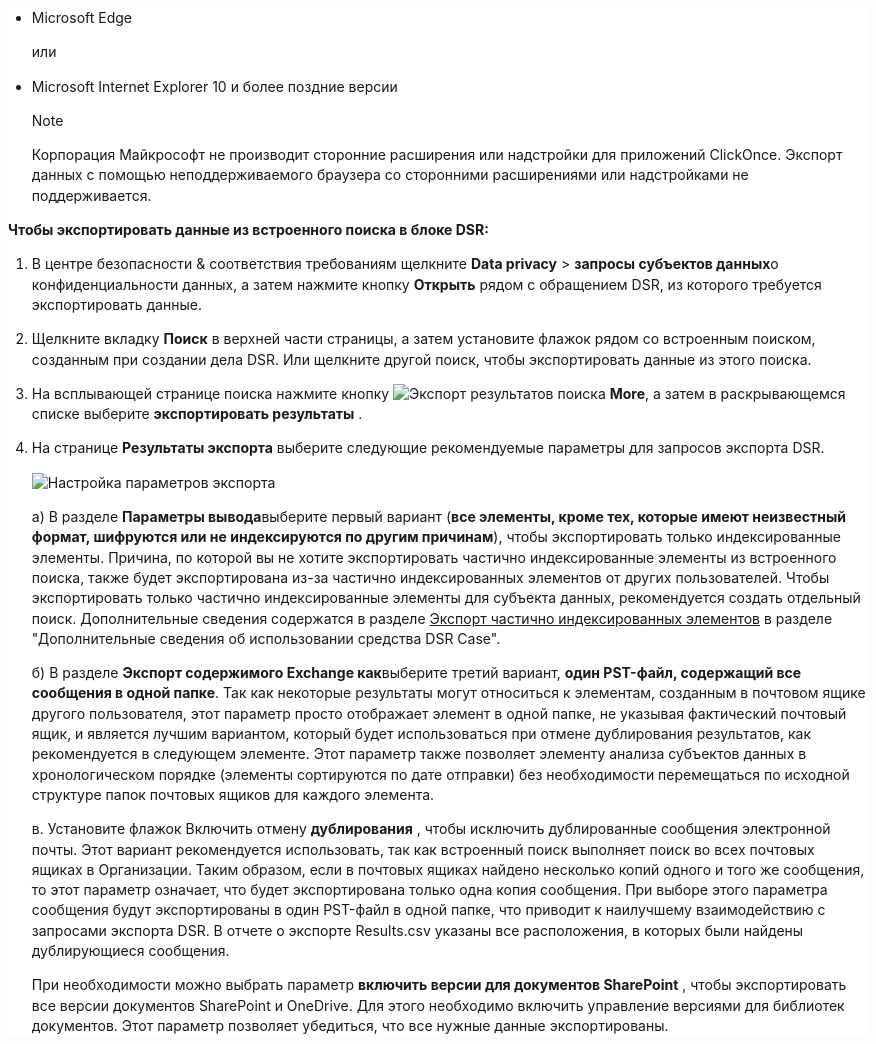   - Microsoft Edge
    
    или
    
  - Microsoft Internet Explorer 10 и более поздние версии
    
    > [!NOTE]
    > Корпорация Майкрософт не производит сторонние расширения или надстройки для приложений ClickOnce. Экспорт данных с помощью неподдерживаемого браузера со сторонними расширениями или надстройками не поддерживается. 
  
 **Чтобы экспортировать данные из встроенного поиска в блоке DSR:**
  
1. В центре безопасности & соответствия требованиям щелкните **Data privacy** \> **запросы субъектов данных**о конфиденциальности данных, а затем нажмите кнопку **Открыть** рядом с обращением DSR, из которого требуется экспортировать данные. 
    
2. Щелкните вкладку **Поиск** в верхней части страницы, а затем установите флажок рядом со встроенным поиском, созданным при создании дела DSR. Или щелкните другой поиск, чтобы экспортировать данные из этого поиска. 
    
3. На всплывающей странице поиска нажмите кнопку ![ Экспорт результатов поиска ](../media/47205c65-babd-4b3a-bd7b-98dfd92883ba.png) **More**, а затем в раскрывающемся списке выберите **экспортировать результаты** . 
    
4. На странице **Результаты экспорта** выберите следующие рекомендуемые параметры для запросов экспорта DSR. 
    
    ![Настройка параметров экспорта](../media/25416b79-57da-46a1-ae07-e640602a8fa4.png)
  
    а) В разделе **Параметры вывода**выберите первый вариант (**все элементы, кроме тех, которые имеют неизвестный формат, шифруются или не индексируются по другим причинам**), чтобы экспортировать только индексированные элементы. Причина, по которой вы не хотите экспортировать частично индексированные элементы из встроенного поиска, также будет экспортирована из-за частично индексированных элементов от других пользователей. Чтобы экспортировать только частично индексированные элементы для субъекта данных, рекомендуется создать отдельный поиск. Дополнительные сведения содержатся в разделе [Экспорт частично индексированных элементов](#exporting-partially-indexed-items) в разделе "Дополнительные сведения об использовании средства DSR Case".
    
    б) В разделе **Экспорт содержимого Exchange как**выберите третий вариант, **один PST-файл, содержащий все сообщения в одной папке**. Так как некоторые результаты могут относиться к элементам, созданным в почтовом ящике другого пользователя, этот параметр просто отображает элемент в одной папке, не указывая фактический почтовый ящик, и является лучшим вариантом, который будет использоваться при отмене дублирования результатов, как рекомендуется в следующем элементе. Этот параметр также позволяет элементу анализа субъектов данных в хронологическом порядке (элементы сортируются по дате отправки) без необходимости перемещаться по исходной структуре папок почтовых ящиков для каждого элемента.
    
    в. Установите флажок Включить отмену **дублирования** , чтобы исключить дублированные сообщения электронной почты. Этот вариант рекомендуется использовать, так как встроенный поиск выполняет поиск во всех почтовых ящиках в Организации. Таким образом, если в почтовых ящиках найдено несколько копий одного и того же сообщения, то этот параметр означает, что будет экспортирована только одна копия сообщения. При выборе этого параметра сообщения будут экспортированы в один PST-файл в одной папке, что приводит к наилучшему взаимодействию с запросами экспорта DSR. В отчете о экспорте Results.csv указаны все расположения, в которых были найдены дублирующиеся сообщения.
    
    При необходимости можно выбрать параметр **включить версии для документов SharePoint** , чтобы экспортировать все версии документов SharePoint и OneDrive. Для этого необходимо включить управление версиями для библиотек документов. Этот параметр позволяет убедиться, что все нужные данные экспортированы.
    